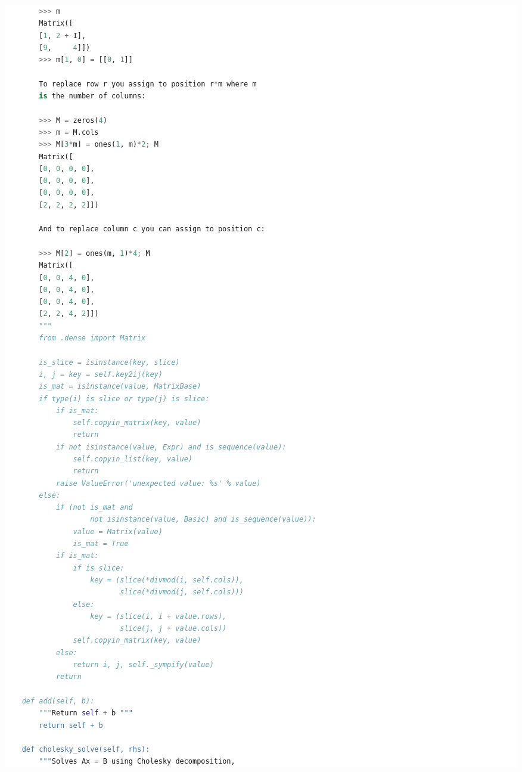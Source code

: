 ```python
        >>> m
        Matrix([
        [1, 2 + I],
        [9,     4]])
        >>> m[1, 0] = [[0, 1]]

        To replace row r you assign to position r*m where m
        is the number of columns:

        >>> M = zeros(4)
        >>> m = M.cols
        >>> M[3*m] = ones(1, m)*2; M
        Matrix([
        [0, 0, 0, 0],
        [0, 0, 0, 0],
        [0, 0, 0, 0],
        [2, 2, 2, 2]])

        And to replace column c you can assign to position c:

        >>> M[2] = ones(m, 1)*4; M
        Matrix([
        [0, 0, 4, 0],
        [0, 0, 4, 0],
        [0, 0, 4, 0],
        [2, 2, 4, 2]])
        """
        from .dense import Matrix

        is_slice = isinstance(key, slice)
        i, j = key = self.key2ij(key)
        is_mat = isinstance(value, MatrixBase)
        if type(i) is slice or type(j) is slice:
            if is_mat:
                self.copyin_matrix(key, value)
                return
            if not isinstance(value, Expr) and is_sequence(value):
                self.copyin_list(key, value)
                return
            raise ValueError('unexpected value: %s' % value)
        else:
            if (not is_mat and
                    not isinstance(value, Basic) and is_sequence(value)):
                value = Matrix(value)
                is_mat = True
            if is_mat:
                if is_slice:
                    key = (slice(*divmod(i, self.cols)),
                           slice(*divmod(j, self.cols)))
                else:
                    key = (slice(i, i + value.rows),
                           slice(j, j + value.cols))
                self.copyin_matrix(key, value)
            else:
                return i, j, self._sympify(value)
            return

    def add(self, b):
        """Return self + b """
        return self + b

    def cholesky_solve(self, rhs):
        """Solves Ax = B using Cholesky decomposition,
```
